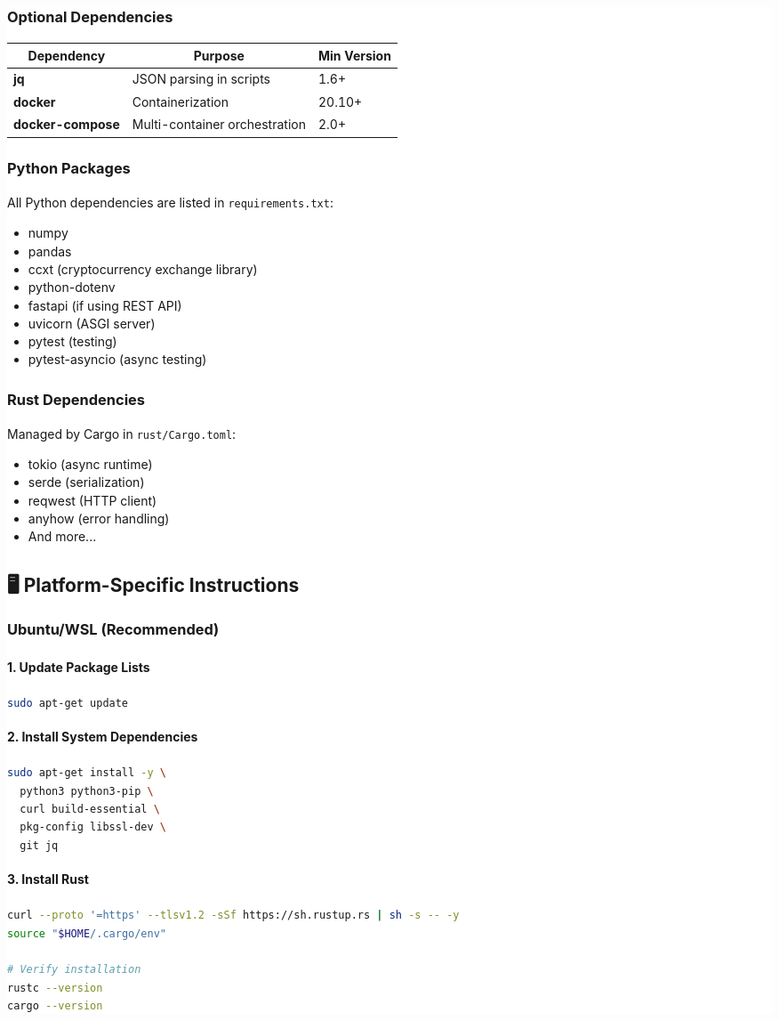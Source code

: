 ### Optional Dependencies

| Dependency | Purpose | Min Version |
|------------|---------|-------------|
| **jq** | JSON parsing in scripts | 1.6+ |
| **docker** | Containerization | 20.10+ |
| **docker-compose** | Multi-container orchestration | 2.0+ |

### Python Packages

All Python dependencies are listed in `requirements.txt`:
- numpy
- pandas
- ccxt (cryptocurrency exchange library)
- python-dotenv
- fastapi (if using REST API)
- uvicorn (ASGI server)
- pytest (testing)
- pytest-asyncio (async testing)

### Rust Dependencies

Managed by Cargo in `rust/Cargo.toml`:
- tokio (async runtime)
- serde (serialization)
- reqwest (HTTP client)
- anyhow (error handling)
- And more...

## 🖥️ Platform-Specific Instructions

### Ubuntu/WSL (Recommended)

#### 1. Update Package Lists
```bash
sudo apt-get update
```

#### 2. Install System Dependencies
```bash
sudo apt-get install -y \
  python3 python3-pip \
  curl build-essential \
  pkg-config libssl-dev \
  git jq
```

#### 3. Install Rust
```bash
curl --proto '=https' --tlsv1.2 -sSf https://sh.rustup.rs | sh -s -- -y
source "$HOME/.cargo/env"

# Verify installation
rustc --version
cargo --version
```
